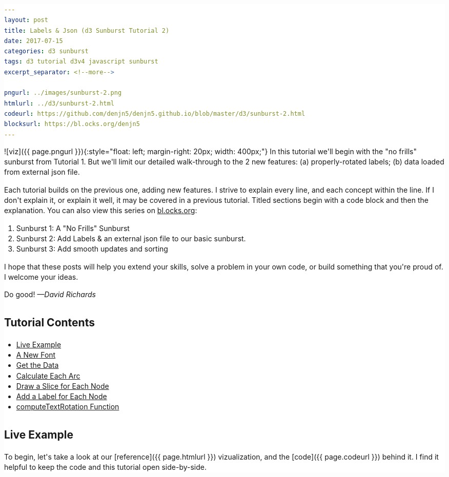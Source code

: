 ```yaml
---
layout: post
title: Labels & Json (d3 Sunburst Tutorial 2)
date: 2017-07-15
categories: d3 sunburst
tags: d3 tutorial d3v4 javascript sunburst
excerpt_separator: <!--more-->

pngurl: ../images/sunburst-2.png
htmlurl: ../d3/sunburst-2.html
codeurl: https://github.com/denjn5/denjn5.github.io/blob/master/d3/sunburst-2.html
blocksurl: https://bl.ocks.org/denjn5
---
```


![viz]({{ page.pngurl }}){:style="float: left; margin-right: 20px; width: 400px;"}  In this tutorial we'll begin with the "no frills" sunburst from Tutorial 1. But we'll limit our detailed walk-through to the 2 new features: (a) properly-rotated labels; (b) data loaded from external json file.




Each tutorial builds on the previous one, adding new features. I strive to explain every line, and each concept within the line. If I don't explain it, or explain it well, it may be covered in a previous tutorial. Titled sections begin with a code block and then the explanation. You can also view this series on [bl.ocks.org](https://bl.ocks.org/denjn5):

1. Sunburst 1: A "No Frills" Sunburst
2. Sunburst 2: Add Labels & an external json file to our basic sunburst.
3. Sunburst 3: Add smooth updates and sorting

I hope that these posts will help you extend your skills, solve a problem in your own code, or build something that you're proud of. I welcome your ideas.

Do good!  _—David Richards_


## Tutorial Contents
- [Live Example](#live-example)
- [A New Font](#a-new-font)
- [Get the Data](#get-the-data)
- [Calculate Each Arc](#calculate-each-arc)
- [Draw a Slice for Each Node](#draw-a-slice-for-each-node)
- [Add a Label for Each Node](#add-a-label-for-each-node)
- [computeTextRotation Function](#computeTextRotation-function)


## Live Example
To begin, let's take a look at our [reference]({{ page.htmlurl }}) vizualization, and the [code]({{ page.codeurl }}) behind it. I find it helpful to keep the code and this tutorial open side-by-side.

<span id="codeopen">
    <a href="{{ page.codeurl }}" target="_blank" title="open code">
        <i class="fa fa-code" aria-hidden="true"></i></a>
    <a href="{{ page.htmlurl }}" target="_blank" title="open viz">
        <i class="fa fa-external-link" aria-hidden="true"></i></a>
</span>
